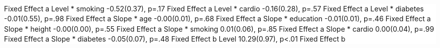   </tr>
  <tr>
   <td style="text-align:left;"> Fixed Effect </td>
   <td style="text-align:center;"> a </td>
   <td style="text-align:left;"> Level * smoking </td>
   <td style="text-align:right;"> -0.52(0.37),  p=.17 </td>
  </tr>
  <tr>
   <td style="text-align:left;"> Fixed Effect </td>
   <td style="text-align:center;"> a </td>
   <td style="text-align:left;"> Level * cardio </td>
   <td style="text-align:right;"> -0.16(0.28),  p=.57 </td>
  </tr>
  <tr>
   <td style="text-align:left;"> Fixed Effect </td>
   <td style="text-align:center;"> a </td>
   <td style="text-align:left;"> Level * diabetes </td>
   <td style="text-align:right;"> -0.01(0.55),  p=.98 </td>
  </tr>
  <tr>
   <td style="text-align:left;"> Fixed Effect </td>
   <td style="text-align:center;"> a </td>
   <td style="text-align:left;"> Slope * age </td>
   <td style="text-align:right;"> -0.00(0.01),  p=.68 </td>
  </tr>
  <tr>
   <td style="text-align:left;"> Fixed Effect </td>
   <td style="text-align:center;"> a </td>
   <td style="text-align:left;"> Slope * education </td>
   <td style="text-align:right;"> -0.01(0.01),  p=.46 </td>
  </tr>
  <tr>
   <td style="text-align:left;"> Fixed Effect </td>
   <td style="text-align:center;"> a </td>
   <td style="text-align:left;"> Slope * height </td>
   <td style="text-align:right;"> -0.00(0.00),  p=.55 </td>
  </tr>
  <tr>
   <td style="text-align:left;"> Fixed Effect </td>
   <td style="text-align:center;"> a </td>
   <td style="text-align:left;"> Slope * smoking </td>
   <td style="text-align:right;"> 0.01(0.06),  p=.85 </td>
  </tr>
  <tr>
   <td style="text-align:left;"> Fixed Effect </td>
   <td style="text-align:center;"> a </td>
   <td style="text-align:left;"> Slope * cardio </td>
   <td style="text-align:right;"> 0.00(0.04),  p=.99 </td>
  </tr>
  <tr>
   <td style="text-align:left;"> Fixed Effect </td>
   <td style="text-align:center;"> a </td>
   <td style="text-align:left;"> Slope * diabetes </td>
   <td style="text-align:right;"> -0.05(0.07),  p=.48 </td>
  </tr>
  <tr>
   <td style="text-align:left;"> Fixed Effect </td>
   <td style="text-align:center;"> b </td>
   <td style="text-align:left;"> Level </td>
   <td style="text-align:right;"> 10.29(0.97),  p&lt;.01 </td>
  </tr>
  <tr>
   <td style="text-align:left;"> Fixed Effect </td>
   <td style="text-align:center;"> b </td>